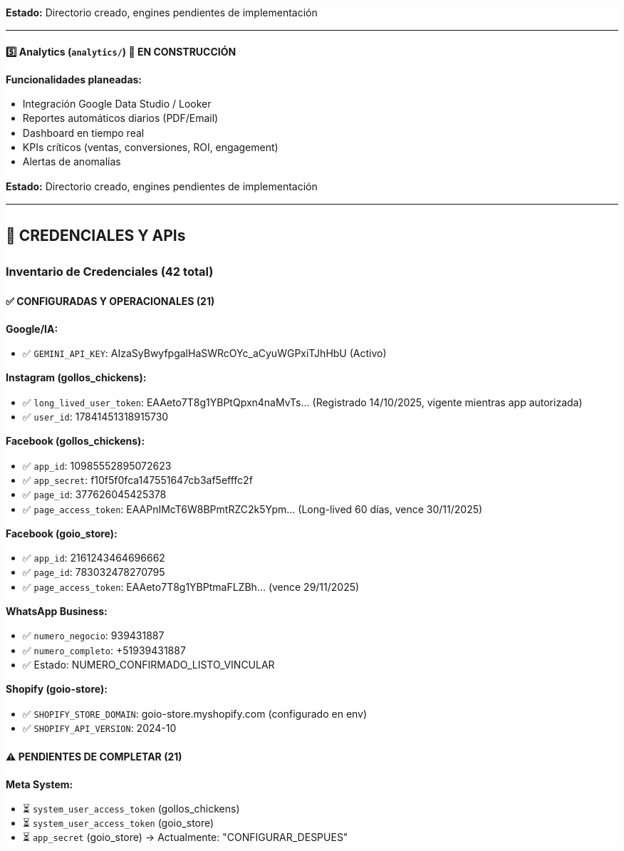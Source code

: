 **Estado:** Directorio creado, engines pendientes de implementación

---

#### 5️⃣ Analytics (`analytics/`) 🔄 EN CONSTRUCCIÓN

**Funcionalidades planeadas:**
- Integración Google Data Studio / Looker
- Reportes automáticos diarios (PDF/Email)
- Dashboard en tiempo real
- KPIs críticos (ventas, conversiones, ROI, engagement)
- Alertas de anomalías

**Estado:** Directorio creado, engines pendientes de implementación

---

## 🔑 CREDENCIALES Y APIs

### Inventario de Credenciales (42 total)

#### ✅ CONFIGURADAS Y OPERACIONALES (21)

**Google/IA:**
- ✅ `GEMINI_API_KEY`: AIzaSyBwyfpgalHaSWRcOYc_aCyuWGPxiTJhHbU (Activo)

**Instagram (gollos_chickens):**
- ✅ `long_lived_user_token`: EAAeto7T8g1YBPtQpxn4naMvTs... (Registrado 14/10/2025, vigente mientras app autorizada)
- ✅ `user_id`: 17841451318915730

**Facebook (gollos_chickens):**
- ✅ `app_id`: 10985552895072623
- ✅ `app_secret`: f10f5f0fca147551647cb3af5efffc2f
- ✅ `page_id`: 377626045425378
- ✅ `page_access_token`: EAAPnIMcT6W8BPmtRZC2k5Ypm... (Long-lived 60 días, vence 30/11/2025)

**Facebook (goio_store):**
- ✅ `app_id`: 2161243464696662
- ✅ `page_id`: 783032478270795
- ✅ `page_access_token`: EAAeto7T8g1YBPtmaFLZBh... (vence 29/11/2025)

**WhatsApp Business:**
- ✅ `numero_negocio`: 939431887
- ✅ `numero_completo`: +51939431887
- ✅ Estado: NUMERO_CONFIRMADO_LISTO_VINCULAR

**Shopify (goio-store):**
- ✅ `SHOPIFY_STORE_DOMAIN`: goio-store.myshopify.com (configurado en env)
- ✅ `SHOPIFY_API_VERSION`: 2024-10

#### ⚠️ PENDIENTES DE COMPLETAR (21)

**Meta System:**
- ⏳ `system_user_access_token` (gollos_chickens)
- ⏳ `system_user_access_token` (goio_store)
- ⏳ `app_secret` (goio_store) → Actualmente: "CONFIGURAR_DESPUES"
